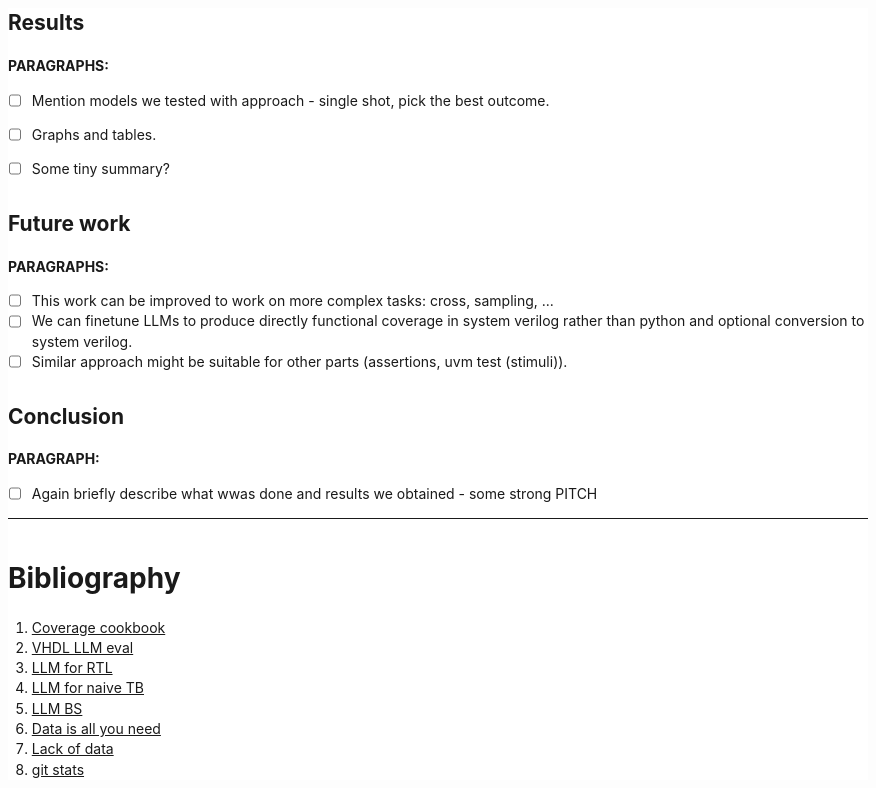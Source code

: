 
## Results
**PARAGRAPHS:**
 - [ ] Mention models we tested with approach - single shot, pick the best outcome.
 - [ ] Graphs and tables.
 - [ ] Some tiny summary?


## Future work
**PARAGRAPHS:**
 - [ ] This work can be improved to work on more complex tasks: cross, sampling, ...
 - [ ] We can finetune LLMs to produce directly functional coverage in system verilog rather than python and optional conversion to system verilog.
 - [ ] Similar approach might be suitable for other parts (assertions, uvm test (stimuli)).

## Conclusion
**PARAGRAPH:**
 - [ ] Again briefly describe what wwas done and results we obtained - some strong PITCH


---

# Bibliography
 1. [Coverage cookbook](https://verificationacademy.com/cookbook/coverage/)
 1. [VHDL LLM eval](https://ieeexplore.ieee.org/document/10691836)
 1. [LLM for RTL](https://ieeexplore.ieee.org/document/10720939)
 1. [LLM for naive TB](https://ieeexplore.ieee.org/document/10992873)
 1. [LLM BS](https://arxiv.org/abs/2406.00515)
 1. [Data is all you need](https://dl.acm.org/doi/abs/10.1145/3649329.3657356)
 1. [Lack of data](https://openreview.net/forum?id=ViZcgDQjyG)
 1. [git stats](https://madnight.github.io/githut/#/pull_requests/2024/1)
